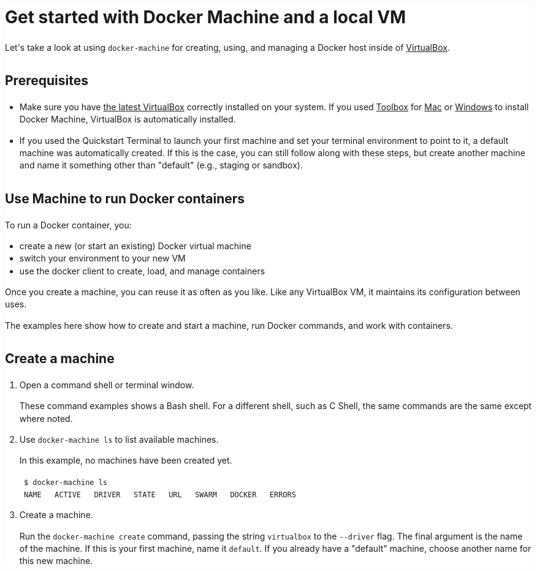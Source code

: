 

# Get started with Docker Machine and a local VM

Let's take a look at using `docker-machine` for creating, using, and managing a
Docker host inside of <a href=
"https://www.virtualbox.org/" target="_blank">VirtualBox</a>.

## Prerequisites

* Make sure  you have <a href="https://www.virtualbox.org/wiki/Downloads" target="_blank">the latest VirtualBox</a> correctly installed
on your system. If you used <a href="https://www.docker.com/products/docker-toolbox" target="_blank">Toolbox</a> for <a href="https://docs.docker.com/engine/installation/mac/" target="_blank">Mac</a> or <a href="https://docs.docker.com/engine/installation/windows/" target="_blank">Windows</a> to install Docker Machine, VirtualBox is automatically installed.

* If you used the Quickstart Terminal to launch your first machine and set your terminal environment to point to it, a default machine was automatically created. If this is the case, you can still follow along with these steps, but create another machine and name it something other than "default" (e.g., staging or sandbox).

##  Use Machine to run Docker containers

To run a Docker container, you:

* create a new (or start an existing) Docker virtual machine
* switch your environment to your new VM
* use the docker client to create, load, and manage containers

Once you create a machine, you can reuse it as often as you like. Like any VirtualBox VM, it maintains its configuration between uses.

The examples here show how to create and start a machine, run Docker commands, and work with containers.

## Create a machine

1. Open a command shell or terminal window.

    These command examples shows a Bash shell. For a different shell, such as C Shell, the same commands are the same except where noted.

2. Use `docker-machine ls` to list available machines.

    In this example, no machines have been created yet.

        $ docker-machine ls
        NAME   ACTIVE   DRIVER   STATE   URL   SWARM   DOCKER   ERRORS

3. Create a machine.

    Run the `docker-machine create` command, passing the string `virtualbox` to the `--driver` flag. The final argument is the name of the machine. If this is your first machine, name it `default`. If you already have a "default" machine, choose another name for this new machine.
